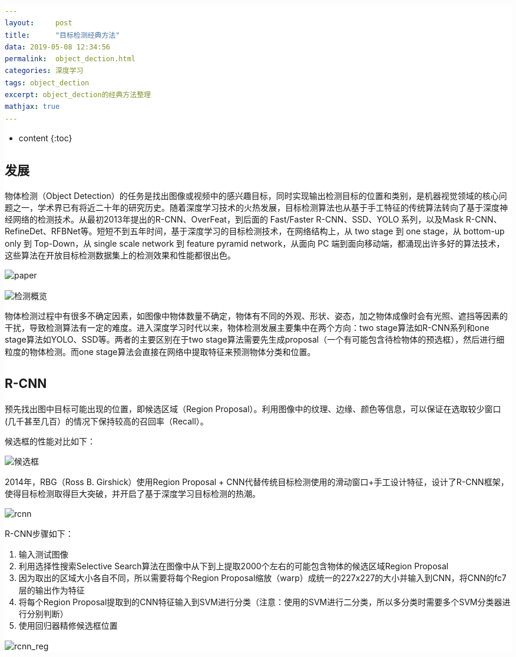 ```yaml
---
layout:     post
title:      "目标检测经典方法"
data: 2019-05-08 12:34:56
permalink:  object_dection.html
categories: 深度学习
tags: object_dection
excerpt: object_dection的经典方法整理
mathjax: true
---
```


* content
{:toc}


## 发展
物体检测（Object Detection）的任务是找出图像或视频中的感兴趣目标，同时实现输出检测目标的位置和类别，是机器视觉领域的核心问题之一，学术界已有将近二十年的研究历史。随着深度学习技术的火热发展，目标检测算法也从基于手工特征的传统算法转向了基于深度神经网络的检测技术。从最初2013年提出的R-CNN、OverFeat，到后面的 Fast/Faster R-CNN、SSD、YOLO 系列，以及Mask R-CNN、RefineDet、RFBNet等。短短不到五年时间，基于深度学习的目标检测技术，在网络结构上，从 two stage 到 one stage，从 bottom-up only 到 Top-Down，从 single scale network 到 feature pyramid network，从面向 PC 端到面向移动端，都涌现出许多好的算法技术，这些算法在开放目标检测数据集上的检测效果和性能都很出色。

![paper](../img/paper.png)

![检测概览](../img/detection.png)

物体检测过程中有很多不确定因素，如图像中物体数量不确定，物体有不同的外观、形状、姿态，加之物体成像时会有光照、遮挡等因素的干扰，导致检测算法有一定的难度。进入深度学习时代以来，物体检测发展主要集中在两个方向：two stage算法如R-CNN系列和one stage算法如YOLO、SSD等。两者的主要区别在于two stage算法需要先生成proposal（一个有可能包含待检物体的预选框），然后进行细粒度的物体检测。而one stage算法会直接在网络中提取特征来预测物体分类和位置。

## R-CNN
预先找出图中目标可能出现的位置，即候选区域（Region Proposal）。利用图像中的纹理、边缘、颜色等信息，可以保证在选取较少窗口(几千甚至几百）的情况下保持较高的召回率（Recall）。

候选框的性能对比如下：

![候选框](../img/region.png)

2014年，RBG（Ross B. Girshick）使用Region Proposal + CNN代替传统目标检测使用的滑动窗口+手工设计特征，设计了R-CNN框架，使得目标检测取得巨大突破，并开启了基于深度学习目标检测的热潮。

![rcnn](../img/rcnn.png)

R-CNN步骤如下：
1. 输入测试图像
2. 利用选择性搜索Selective Search算法在图像中从下到上提取2000个左右的可能包含物体的候选区域Region Proposal
3. 因为取出的区域大小各自不同，所以需要将每个Region Proposal缩放（warp）成统一的227x227的大小并输入到CNN，将CNN的fc7层的输出作为特征
4. 将每个Region Proposal提取到的CNN特征输入到SVM进行分类（注意：使用的SVM进行二分类，所以多分类时需要多个SVM分类器进行分别判断）
5. 使用回归器精修候选框位置

![rcnn_reg](../img/rcnn_reg.png)

